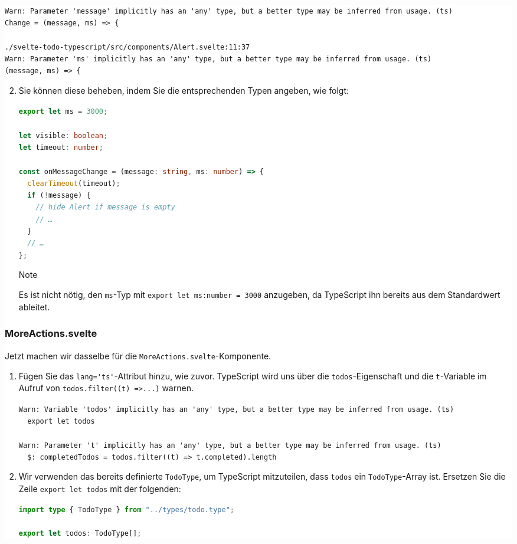    ```plain
   Warn: Parameter 'message' implicitly has an 'any' type, but a better type may be inferred from usage. (ts)
   Change = (message, ms) => {

   ./svelte-todo-typescript/src/components/Alert.svelte:11:37
   Warn: Parameter 'ms' implicitly has an 'any' type, but a better type may be inferred from usage. (ts)
   (message, ms) => {
   ```

2. Sie können diese beheben, indem Sie die entsprechenden Typen angeben, wie folgt:

   ```ts
   export let ms = 3000;

   let visible: boolean;
   let timeout: number;

   const onMessageChange = (message: string, ms: number) => {
     clearTimeout(timeout);
     if (!message) {
       // hide Alert if message is empty
       // …
     }
     // …
   };
   ```

   > [!NOTE]
   > Es ist nicht nötig, den `ms`-Typ mit `export let ms:number = 3000` anzugeben, da TypeScript ihn bereits aus dem Standardwert ableitet.

### MoreActions.svelte

Jetzt machen wir dasselbe für die `MoreActions.svelte`-Komponente.

1. Fügen Sie das `lang='ts'`-Attribut hinzu, wie zuvor. TypeScript wird uns über die `todos`-Eigenschaft und die `t`-Variable im Aufruf von `todos.filter((t) =>...)` warnen.

   ```plain
   Warn: Variable 'todos' implicitly has an 'any' type, but a better type may be inferred from usage. (ts)
     export let todos

   Warn: Parameter 't' implicitly has an 'any' type, but a better type may be inferred from usage. (ts)
     $: completedTodos = todos.filter((t) => t.completed).length
   ```

2. Wir verwenden das bereits definierte `TodoType`, um TypeScript mitzuteilen, dass `todos` ein `TodoType`-Array ist. Ersetzen Sie die Zeile `export let todos` mit der folgenden:

   ```ts
   import type { TodoType } from "../types/todo.type";

   export let todos: TodoType[];
   ```
